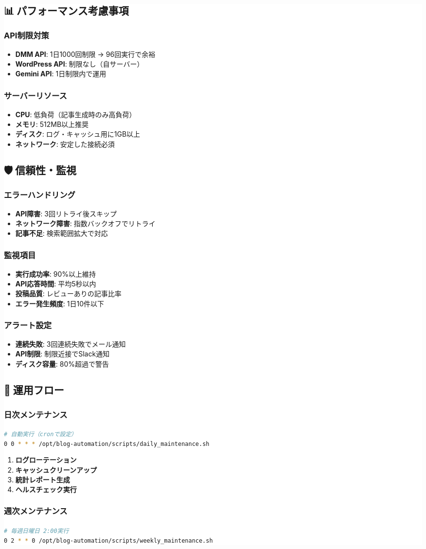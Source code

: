 ## 📊 **パフォーマンス考慮事項**

### **API制限対策**
- **DMM API**: 1日1000回制限 → 96回実行で余裕
- **WordPress API**: 制限なし（自サーバー）
- **Gemini API**: 1日制限内で運用

### **サーバーリソース**
- **CPU**: 低負荷（記事生成時のみ高負荷）
- **メモリ**: 512MB以上推奨
- **ディスク**: ログ・キャッシュ用に1GB以上
- **ネットワーク**: 安定した接続必須

## 🛡️ **信頼性・監視**

### **エラーハンドリング**
- **API障害**: 3回リトライ後スキップ
- **ネットワーク障害**: 指数バックオフでリトライ
- **記事不足**: 検索範囲拡大で対応

### **監視項目**
- **実行成功率**: 90%以上維持
- **API応答時間**: 平均5秒以内
- **投稿品質**: レビューありの記事比率
- **エラー発生頻度**: 1日10件以下

### **アラート設定**
- **連続失敗**: 3回連続失敗でメール通知
- **API制限**: 制限近接でSlack通知
- **ディスク容量**: 80%超過で警告

## 🔄 **運用フロー**

### **日次メンテナンス**
```bash
# 自動実行（cronで設定）
0 0 * * * /opt/blog-automation/scripts/daily_maintenance.sh
```

1. **ログローテーション**
2. **キャッシュクリーンアップ**
3. **統計レポート生成**
4. **ヘルスチェック実行**

### **週次メンテナンス**
```bash
# 毎週日曜日 2:00実行
0 2 * * 0 /opt/blog-automation/scripts/weekly_maintenance.sh
```
